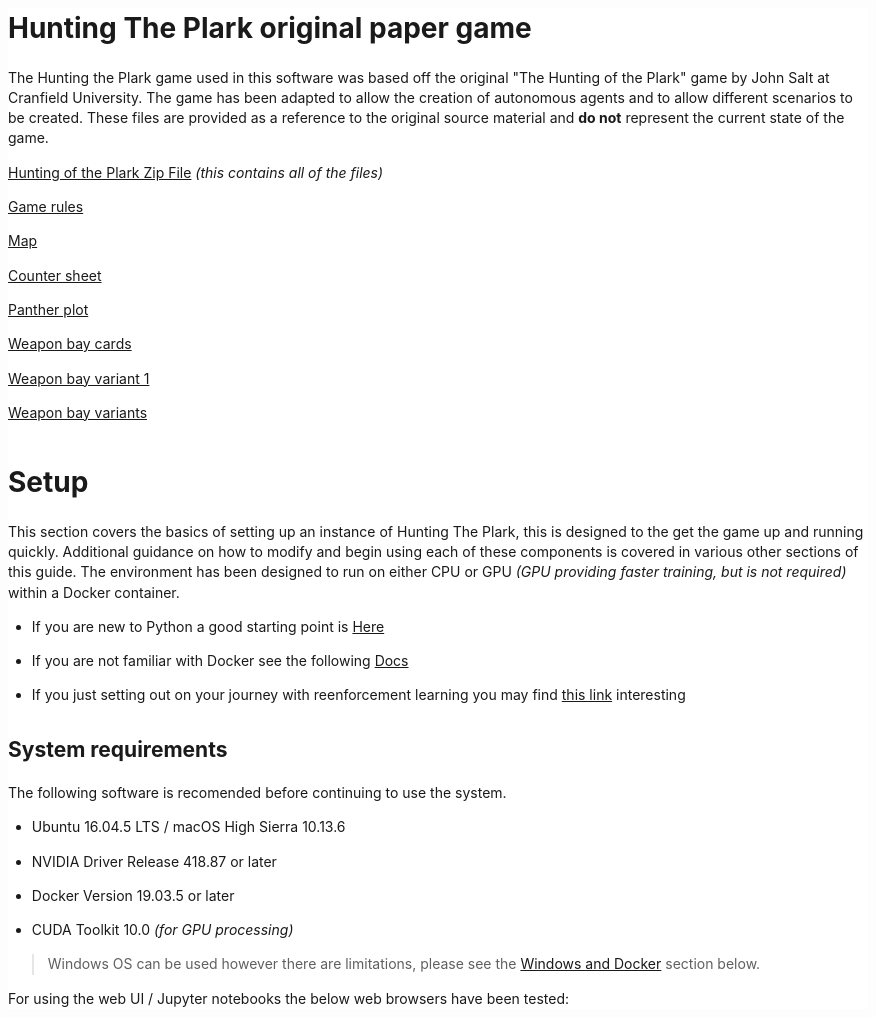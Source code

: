 # Hunting The Plark original paper game

The Hunting the Plark game used in this software was based off the original "The Hunting of the Plark" game by John Salt at Cranfield University. The game has been adapted to allow the creation of autonomous agents and to allow different scenarios to be created. These files are provided as a reference to the original source material and **do not** represent the current state of the game.

[Hunting of the Plark Zip File](./Documentation/paper_game/HOTP.zip) *(this contains all of the files)* 

[Game rules](./Documentation/paper_game/The%20Hunting%20of%20the%20PLARK%20v1_4.pdf)

[Map](./Documentation/paper_game/HOTP%20map.pdf)

[Counter sheet](./Documentation/paper_game/HOTP%20countersheet.pdf)

[Panther plot](./Documentation/paper_game/HOTP%20Panther%20plot.pdf)

[Weapon bay cards](./Documentation/paper_game/HOTP%20weapon%20bay%20cards.pdf)

[Weapon bay variant 1](./Documentation/paper_game/HOTP%20weapon%20bay%20variants-1.pdf)

[Weapon bay variants](./Documentation/paper_game/HOTP%20weapon%20bay%20variants.pdf)

# Setup

This section covers the basics of setting up an instance of Hunting The Plark, this is designed to the get the game up and running quickly. Additional guidance on how to modify and begin using each of these components is covered in various other sections of this guide. The environment has been designed to run on either CPU or GPU *(GPU providing faster training, but is not required)* within a Docker container.

* If you are new to Python a good starting point is [Here](https://www.w3schools.com/python/python_getstarted.asp)  

* If you are not familiar with Docker see the following [Docs](https://Docker-curriculum.com/)  

* If you just setting out on your journey with reenforcement learning you may find [this link](https://spinningup.openai.com/en/latest/index.html) interesting  

## System requirements

The following software is recomended before continuing to use the system.

-   Ubuntu 16.04.5 LTS / macOS High Sierra 10.13.6

-   NVIDIA Driver Release 418.87 or later

-   Docker Version 19.03.5 or later

-   CUDA Toolkit 10.0 *(for GPU processing)*

> Windows OS can be used however there are limitations, please see the [Windows and Docker](#Windows-and-Docker) section below.  

For using the web UI / Jupyter notebooks the below web browsers have
been tested:
